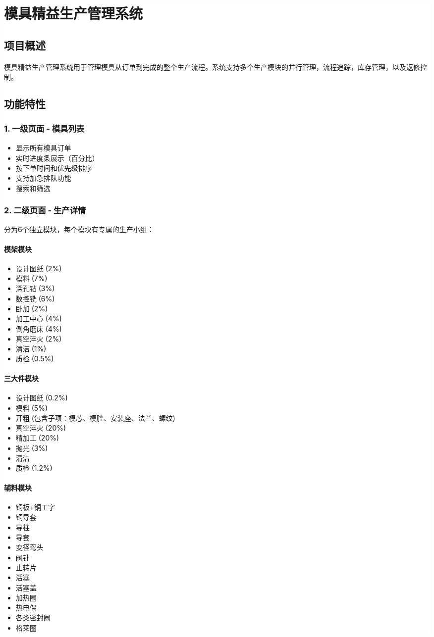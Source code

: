 # 模具精益生产管理系统

## 项目概述
模具精益生产管理系统用于管理模具从订单到完成的整个生产流程。系统支持多个生产模块的并行管理，流程追踪，库存管理，以及返修控制。

## 功能特性

### 1. 一级页面 - 模具列表
- 显示所有模具订单
- 实时进度条展示（百分比）
- 按下单时间和优先级排序
- 支持加急排队功能
- 搜索和筛选

### 2. 二级页面 - 生产详情
分为6个独立模块，每个模块有专属的生产小组：

#### 模架模块
- 设计图纸 (2%)
- 模料 (7%)
- 深孔钻 (3%)
- 数控铣 (6%)
- 卧加 (2%)
- 加工中心 (4%)
- 倒角磨床 (4%)
- 真空淬火 (2%)
- 清洁 (1%)
- 质检 (0.5%)

#### 三大件模块
- 设计图纸 (0.2%)
- 模料 (5%)
- 开粗 (包含子项：模芯、模腔、安装座、法兰、螺纹)
- 真空淬火 (20%)
- 精加工 (20%)
- 抛光 (3%)
- 清洁
- 质检 (1.2%)

#### 辅料模块
- 铜板+铜工字
- 铜导套
- 导柱
- 导套
- 变径弯头
- 阀针
- 止转片
- 活塞
- 活塞盖
- 加热圈
- 热电偶
- 各类密封圈
- 格莱圈
